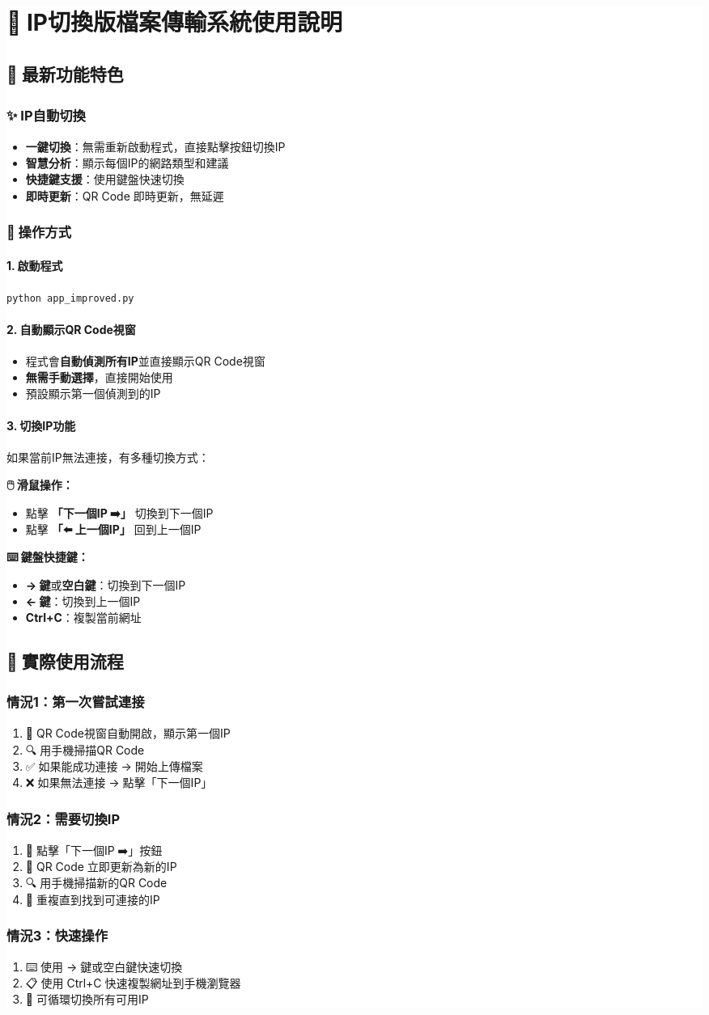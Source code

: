# 📱 IP切換版檔案傳輸系統使用說明

## 🎯 最新功能特色

### ✨ IP自動切換
- **一鍵切換**：無需重新啟動程式，直接點擊按鈕切換IP
- **智慧分析**：顯示每個IP的網路類型和建議
- **快捷鍵支援**：使用鍵盤快速切換
- **即時更新**：QR Code 即時更新，無延遲

### 🔄 操作方式

#### 1. 啟動程式
```bash
python app_improved.py
```

#### 2. 自動顯示QR Code視窗
- 程式會**自動偵測所有IP**並直接顯示QR Code視窗
- **無需手動選擇**，直接開始使用
- 預設顯示第一個偵測到的IP

#### 3. 切換IP功能
如果當前IP無法連接，有多種切換方式：

**🖱️ 滑鼠操作：**
- 點擊 **「下一個IP ➡️」** 切換到下一個IP
- 點擊 **「⬅️ 上一個IP」** 回到上一個IP

**⌨️ 鍵盤快捷鍵：**
- **→ 鍵**或**空白鍵**：切換到下一個IP
- **← 鍵**：切換到上一個IP  
- **Ctrl+C**：複製當前網址

## 📱 實際使用流程

### 情況1：第一次嘗試連接
1. 📱 QR Code視窗自動開啟，顯示第一個IP
2. 🔍 用手機掃描QR Code
3. ✅ 如果能成功連接 → 開始上傳檔案
4. ❌ 如果無法連接 → 點擊「下一個IP」

### 情況2：需要切換IP
1. 🔄 點擊「下一個IP ➡️」按鈕
2. 📱 QR Code 立即更新為新的IP
3. 🔍 用手機掃描新的QR Code
4. 🔁 重複直到找到可連接的IP

### 情況3：快速操作
1. ⌨️ 使用 → 鍵或空白鍵快速切換
2. 📋 使用 Ctrl+C 快速複製網址到手機瀏覽器
3. 🔄 可循環切換所有可用IP
